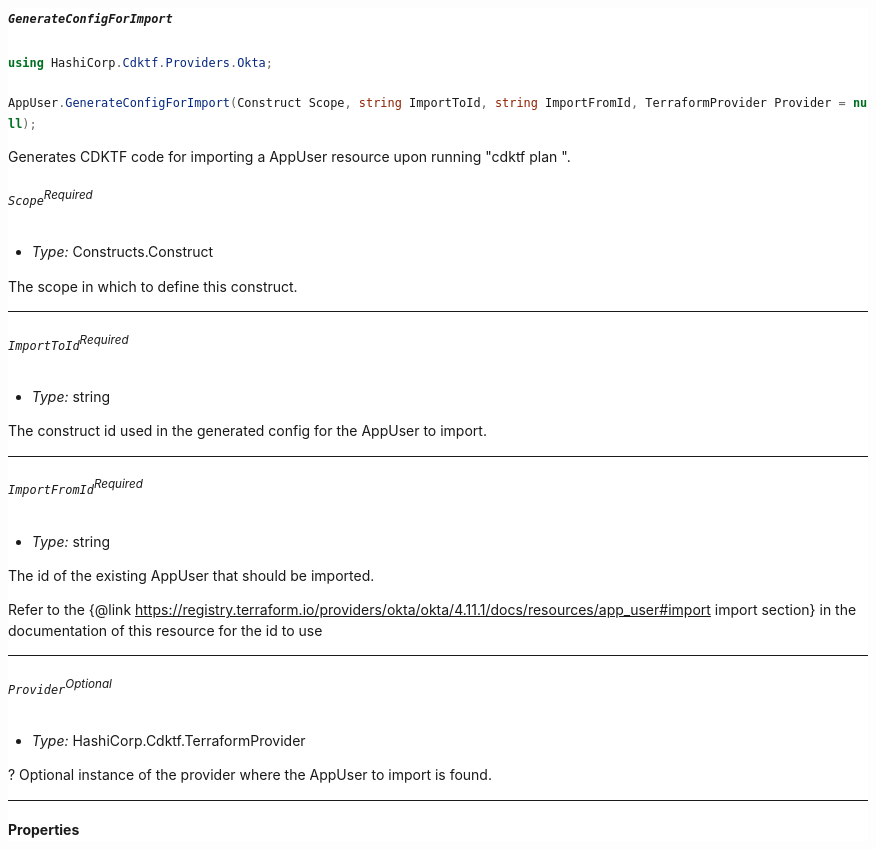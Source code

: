 
##### `GenerateConfigForImport` <a name="GenerateConfigForImport" id="@cdktf/provider-okta.appUser.AppUser.generateConfigForImport"></a>

```csharp
using HashiCorp.Cdktf.Providers.Okta;

AppUser.GenerateConfigForImport(Construct Scope, string ImportToId, string ImportFromId, TerraformProvider Provider = null);
```

Generates CDKTF code for importing a AppUser resource upon running "cdktf plan <stack-name>".

###### `Scope`<sup>Required</sup> <a name="Scope" id="@cdktf/provider-okta.appUser.AppUser.generateConfigForImport.parameter.scope"></a>

- *Type:* Constructs.Construct

The scope in which to define this construct.

---

###### `ImportToId`<sup>Required</sup> <a name="ImportToId" id="@cdktf/provider-okta.appUser.AppUser.generateConfigForImport.parameter.importToId"></a>

- *Type:* string

The construct id used in the generated config for the AppUser to import.

---

###### `ImportFromId`<sup>Required</sup> <a name="ImportFromId" id="@cdktf/provider-okta.appUser.AppUser.generateConfigForImport.parameter.importFromId"></a>

- *Type:* string

The id of the existing AppUser that should be imported.

Refer to the {@link https://registry.terraform.io/providers/okta/okta/4.11.1/docs/resources/app_user#import import section} in the documentation of this resource for the id to use

---

###### `Provider`<sup>Optional</sup> <a name="Provider" id="@cdktf/provider-okta.appUser.AppUser.generateConfigForImport.parameter.provider"></a>

- *Type:* HashiCorp.Cdktf.TerraformProvider

? Optional instance of the provider where the AppUser to import is found.

---

#### Properties <a name="Properties" id="Properties"></a>
